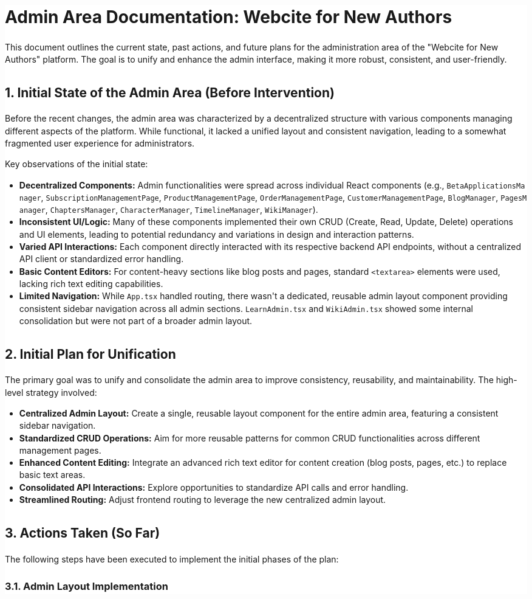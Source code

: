 # Admin Area Documentation: Webcite for New Authors

This document outlines the current state, past actions, and future plans for the administration area of the "Webcite for New Authors" platform. The goal is to unify and enhance the admin interface, making it more robust, consistent, and user-friendly.

## 1. Initial State of the Admin Area (Before Intervention)

Before the recent changes, the admin area was characterized by a decentralized structure with various components managing different aspects of the platform. While functional, it lacked a unified layout and consistent navigation, leading to a somewhat fragmented user experience for administrators.

Key observations of the initial state:

*   **Decentralized Components:** Admin functionalities were spread across individual React components (e.g., `BetaApplicationsManager`, `SubscriptionManagementPage`, `ProductManagementPage`, `OrderManagementPage`, `CustomerManagementPage`, `BlogManager`, `PagesManager`, `ChaptersManager`, `CharacterManager`, `TimelineManager`, `WikiManager`).
*   **Inconsistent UI/Logic:** Many of these components implemented their own CRUD (Create, Read, Update, Delete) operations and UI elements, leading to potential redundancy and variations in design and interaction patterns.
*   **Varied API Interactions:** Each component directly interacted with its respective backend API endpoints, without a centralized API client or standardized error handling.
*   **Basic Content Editors:** For content-heavy sections like blog posts and pages, standard `<textarea>` elements were used, lacking rich text editing capabilities.
*   **Limited Navigation:** While `App.tsx` handled routing, there wasn't a dedicated, reusable admin layout component providing consistent sidebar navigation across all admin sections. `LearnAdmin.tsx` and `WikiAdmin.tsx` showed some internal consolidation but were not part of a broader admin layout.

## 2. Initial Plan for Unification

The primary goal was to unify and consolidate the admin area to improve consistency, reusability, and maintainability. The high-level strategy involved:

*   **Centralized Admin Layout:** Create a single, reusable layout component for the entire admin area, featuring a consistent sidebar navigation.
*   **Standardized CRUD Operations:** Aim for more reusable patterns for common CRUD functionalities across different management pages.
*   **Enhanced Content Editing:** Integrate an advanced rich text editor for content creation (blog posts, pages, etc.) to replace basic text areas.
*   **Consolidated API Interactions:** Explore opportunities to standardize API calls and error handling.
*   **Streamlined Routing:** Adjust frontend routing to leverage the new centralized admin layout.

## 3. Actions Taken (So Far)

The following steps have been executed to implement the initial phases of the plan:

### 3.1. Admin Layout Implementation
